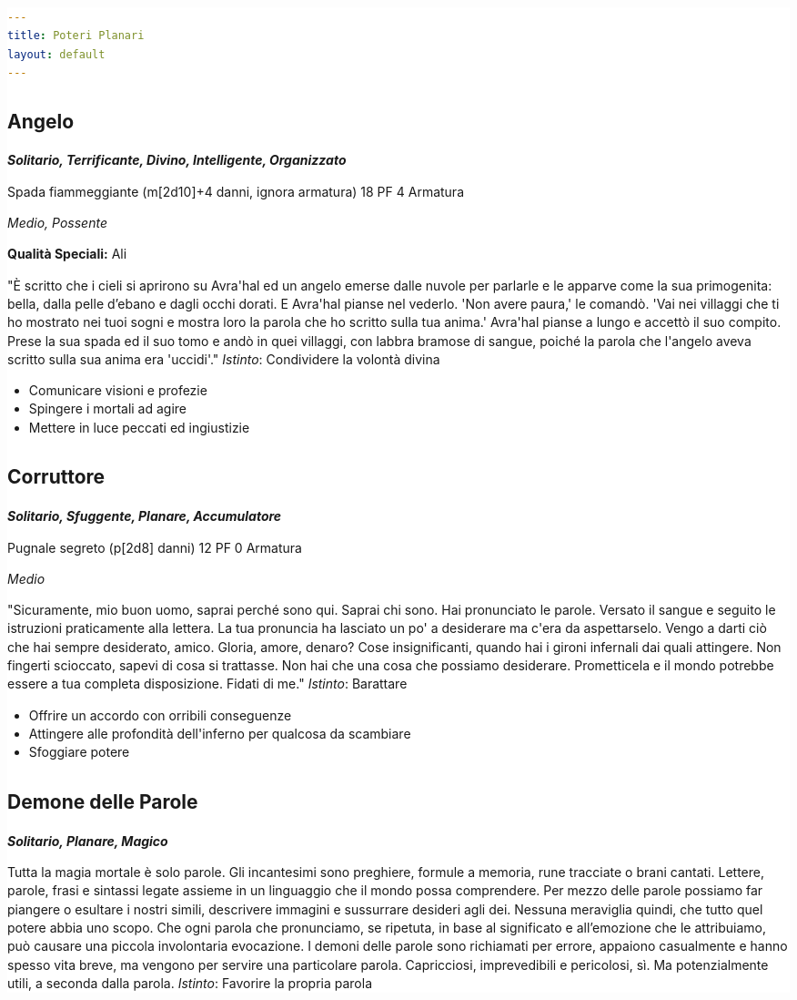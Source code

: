 ```yaml
---
title: Poteri Planari
layout: default
---
```


## Angelo

***Solitario, Terrificante, Divino, Intelligente, Organizzato***

Spada fiammeggiante (m\[2d10\]+4 danni, ignora armatura) 18 PF 4 Armatura

*Medio, Possente*

**Qualità Speciali:** Ali

"È scritto che i cieli si aprirono su Avra'hal ed un angelo emerse dalle nuvole per parlarle e le apparve come la sua primogenita: bella, dalla pelle d’ebano e dagli occhi dorati. E Avra'hal pianse nel vederlo. 'Non avere paura,' le comandò. 'Vai nei villaggi che ti ho mostrato nei tuoi sogni e mostra loro la parola che ho scritto sulla tua anima.' Avra'hal pianse a lungo e accettò il suo compito. Prese la sua spada ed il suo tomo e andò in quei villaggi, con labbra bramose di sangue, poiché la parola che l'angelo aveva scritto sulla sua anima era 'uccidi'." *Istinto*: Condividere la volontà divina

- Comunicare visioni e profezie
- Spingere i mortali ad agire
- Mettere in luce peccati ed ingiustizie

## Corruttore

***Solitario, Sfuggente, Planare, Accumulatore***

Pugnale segreto (p\[2d8\] danni) 12 PF 0 Armatura

*Medio*

"Sicuramente, mio buon uomo, saprai perché sono qui. Saprai chi sono. Hai pronunciato le parole. Versato il sangue e seguito le istruzioni praticamente alla lettera. La tua pronuncia ha lasciato un po' a desiderare ma c'era da aspettarselo. Vengo a darti ciò che hai sempre desiderato, amico. Gloria, amore, denaro? Cose insignificanti, quando hai i gironi infernali dai quali attingere. Non fingerti scioccato, sapevi di cosa si trattasse. Non hai che una cosa che possiamo desiderare. Prometticela e il mondo potrebbe essere a tua completa disposizione. Fidati di me." *Istinto*: Barattare

- Offrire un accordo con orribili conseguenze
- Attingere alle profondità dell'inferno per qualcosa da scambiare
- Sfoggiare potere

## Demone delle Parole

***Solitario, Planare, Magico***

Tutta la magia mortale è solo parole. Gli incantesimi sono preghiere, formule a memoria, rune tracciate o brani cantati. Lettere, parole, frasi e sintassi legate assieme in un linguaggio che il mondo possa comprendere. Per mezzo delle parole possiamo far piangere o esultare i nostri simili, descrivere immagini e sussurrare desideri agli dei. Nessuna meraviglia quindi, che tutto quel potere abbia uno scopo. Che ogni parola che pronunciamo, se ripetuta, in base al significato e all’emozione che le attribuiamo, può causare una piccola involontaria evocazione. I demoni delle parole sono richiamati per errore, appaiono casualmente e hanno spesso vita breve, ma vengono per servire una particolare parola. Capricciosi, imprevedibili e pericolosi, sì. Ma potenzialmente utili, a seconda dalla parola. *Istinto*: Favorire la propria parola
